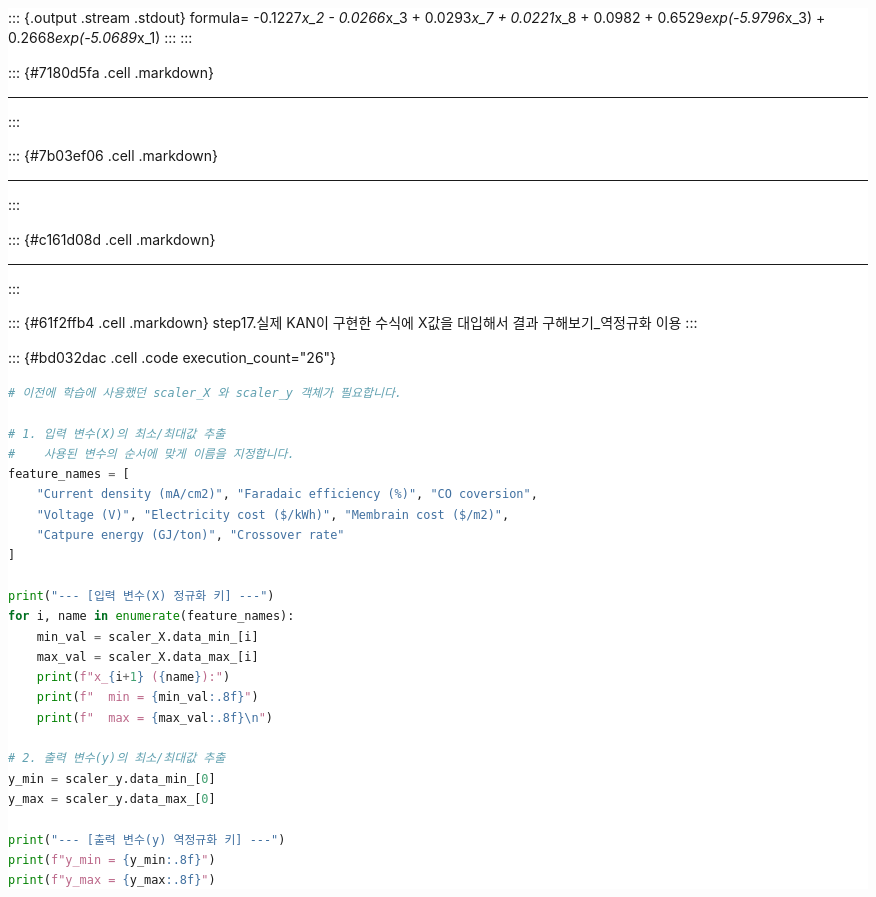 ::: {.output .stream .stdout}
    formula= -0.1227*x_2 - 0.0266*x_3 + 0.0293*x_7 + 0.0221*x_8 + 0.0982 + 0.6529*exp(-5.9796*x_3) + 0.2668*exp(-5.0689*x_1)
:::
:::

::: {#7180d5fa .cell .markdown}

------------------------------------------------------------------------
:::

::: {#7b03ef06 .cell .markdown}

------------------------------------------------------------------------
:::

::: {#c161d08d .cell .markdown}

------------------------------------------------------------------------
:::

::: {#61f2ffb4 .cell .markdown}
step17.실제 KAN이 구현한 수식에 X값을 대입해서 결과 구해보기_역정규화
이용
:::

::: {#bd032dac .cell .code execution_count="26"}
``` python
# 이전에 학습에 사용했던 scaler_X 와 scaler_y 객체가 필요합니다.

# 1. 입력 변수(X)의 최소/최대값 추출
#    사용된 변수의 순서에 맞게 이름을 지정합니다.
feature_names = [
    "Current density (mA/cm2)", "Faradaic efficiency (%)", "CO coversion",
    "Voltage (V)", "Electricity cost ($/kWh)", "Membrain cost ($/m2)",
    "Catpure energy (GJ/ton)", "Crossover rate"
]

print("--- [입력 변수(X) 정규화 키] ---")
for i, name in enumerate(feature_names):
    min_val = scaler_X.data_min_[i]
    max_val = scaler_X.data_max_[i]
    print(f"x_{i+1} ({name}):")
    print(f"  min = {min_val:.8f}")
    print(f"  max = {max_val:.8f}\n")

# 2. 출력 변수(y)의 최소/최대값 추출
y_min = scaler_y.data_min_[0]
y_max = scaler_y.data_max_[0]

print("--- [출력 변수(y) 역정규화 키] ---")
print(f"y_min = {y_min:.8f}")
print(f"y_max = {y_max:.8f}")
```
